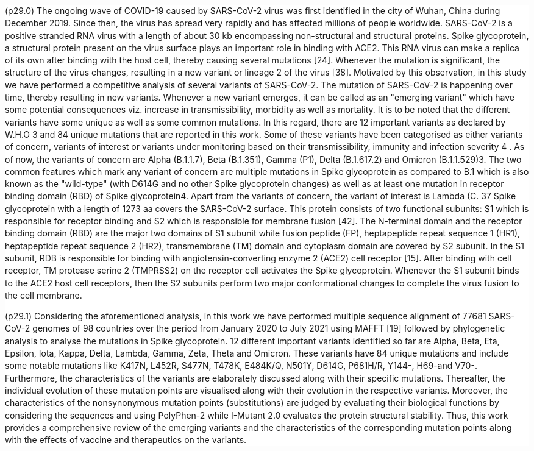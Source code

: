 (p29.0) The ongoing wave of COVID-19 caused by SARS-CoV-2 virus was first identified in the city of Wuhan, China during December 2019. Since then, the virus has spread very rapidly and has affected millions of people worldwide. SARS-CoV-2 is a positive stranded RNA virus with a length of about 30 kb encompassing non-structural and structural proteins. Spike glycoprotein, a structural protein present on the virus surface plays an important role in binding with ACE2. This RNA virus can make a replica of its own after binding with the host cell, thereby causing several mutations [24]. Whenever the mutation is significant, the structure of the virus changes, resulting in a new variant or lineage 2 of the virus [38]. Motivated by this observation, in this study we have performed a competitive analysis of several variants of SARS-CoV-2. The mutation of SARS-CoV-2 is happening over time, thereby resulting in new variants. Whenever a new variant emerges, it can be called as an "emerging variant" which have some potential consequences viz. increase in transmissibility, morbidity as well as mortality. It is to be noted that the different variants have some unique as well as some common mutations. In this regard, there are 12 important variants as declared by W.H.O 3 and 84 unique mutations that are reported in this work. Some of these variants have been categorised as either variants of concern, variants of interest or variants under monitoring based on their transmissibility, immunity and infection severity 4 . As of now, the variants of concern are Alpha (B.1.1.7), Beta (B.1.351), Gamma (P1), Delta (B.1.617.2) and Omicron (B.1.1.529)3. The two common features which mark any variant of concern are multiple mutations in Spike glycoprotein as compared to B.1 which is also known as the "wild-type" (with D614G and no other Spike glycoprotein changes) as well as at least one mutation in receptor binding domain (RBD) of Spike glycoprotein4. Apart from the variants of concern, the variant of interest is Lambda (C. 37 Spike glycoprotein with a length of 1273 aa covers the SARS-CoV-2 surface. This protein consists of two functional subunits: S1 which is responsible for receptor binding and S2 which is responsible for membrane fusion [42]. The N-terminal domain and the receptor binding domain (RBD) are the major two domains of S1 subunit while fusion peptide (FP), heptapeptide repeat sequence 1 (HR1), heptapeptide repeat sequence 2 (HR2), transmembrane (TM) domain and cytoplasm domain are covered by S2 subunit. In the S1 subunit, RDB is responsible for binding with angiotensin-converting enzyme 2 (ACE2) cell receptor [15]. After binding with cell receptor, TM protease serine 2 (TMPRSS2) on the receptor cell activates the Spike glycoprotein. Whenever the S1 subunit binds to the ACE2 host cell receptors, then the S2 subunits perform two major conformational changes to complete the virus fusion to the cell membrane.

(p29.1) Considering the aforementioned analysis, in this work we have performed multiple sequence alignment of 77681 SARS-CoV-2 genomes of 98 countries over the period from January 2020 to July 2021 using MAFFT [19] followed by phylogenetic analysis to analyse the mutations in Spike glycoprotein. 12 different important variants identified so far are Alpha, Beta, Eta, Epsilon, Iota, Kappa, Delta, Lambda, Gamma, Zeta, Theta and Omicron. These variants have 84 unique mutations and include some notable mutations like K417N, L452R, S477N, T478K, E484K/Q, N501Y, D614G, P681H/R, Y144-, H69-and V70-. Furthermore, the characteristics of the variants are elaborately discussed along with their specific mutations. Thereafter, the individual evolution of these mutation points are visualised along with their evolution in the respective variants. Moreover, the characteristics of the nonsynonymous mutation points (substitutions) are judged by evaluating their biological functions by considering the sequences and using PolyPhen-2 while I-Mutant 2.0 evaluates the protein structural stability. Thus, this work provides a comprehensive review of the emerging variants and the characteristics of the corresponding mutation points along with the effects of vaccine and therapeutics on the variants.
